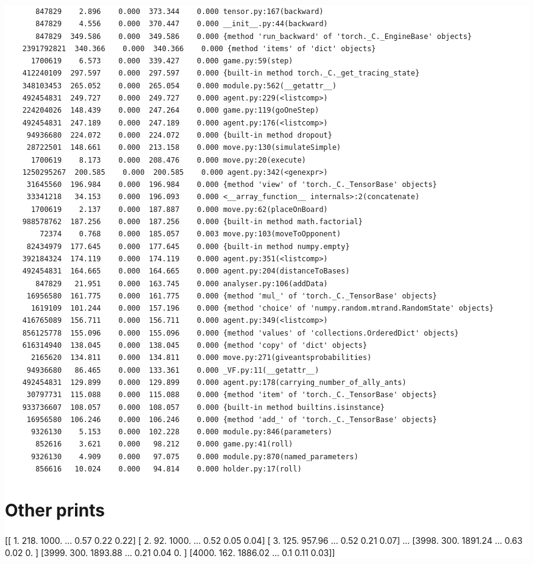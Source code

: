           847829    2.896    0.000  373.344    0.000 tensor.py:167(backward)
           847829    4.556    0.000  370.447    0.000 __init__.py:44(backward)
           847829  349.586    0.000  349.586    0.000 {method 'run_backward' of 'torch._C._EngineBase' objects}
        2391792821  340.366    0.000  340.366    0.000 {method 'items' of 'dict' objects}
          1700619    6.573    0.000  339.427    0.000 game.py:59(step)
        412240109  297.597    0.000  297.597    0.000 {built-in method torch._C._get_tracing_state}
        348103453  265.052    0.000  265.054    0.000 module.py:562(__getattr__)
        492454831  249.727    0.000  249.727    0.000 agent.py:229(<listcomp>)
        224204026  148.439    0.000  247.264    0.000 game.py:119(goOneStep)
        492454831  247.189    0.000  247.189    0.000 agent.py:176(<listcomp>)
         94936680  224.072    0.000  224.072    0.000 {built-in method dropout}
         28722501  148.661    0.000  213.158    0.000 move.py:130(simulateSimple)
          1700619    8.173    0.000  208.476    0.000 move.py:20(execute)
        1250295267  200.585    0.000  200.585    0.000 agent.py:342(<genexpr>)
         31645560  196.984    0.000  196.984    0.000 {method 'view' of 'torch._C._TensorBase' objects}
         33341218   34.153    0.000  196.093    0.000 <__array_function__ internals>:2(concatenate)
          1700619    2.137    0.000  187.887    0.000 move.py:62(placeOnBoard)
        988578762  187.256    0.000  187.256    0.000 {built-in method math.factorial}
            72374    0.768    0.000  185.057    0.003 move.py:103(moveToOpponent)
         82434979  177.645    0.000  177.645    0.000 {built-in method numpy.empty}
        392184324  174.119    0.000  174.119    0.000 agent.py:351(<listcomp>)
        492454831  164.665    0.000  164.665    0.000 agent.py:204(distanceToBases)
           847829   21.951    0.000  163.745    0.000 analyser.py:106(addData)
         16956580  161.775    0.000  161.775    0.000 {method 'mul_' of 'torch._C._TensorBase' objects}
          1619109  101.244    0.000  157.196    0.000 {method 'choice' of 'numpy.random.mtrand.RandomState' objects}
        416765089  156.711    0.000  156.711    0.000 agent.py:349(<listcomp>)
        856125778  155.096    0.000  155.096    0.000 {method 'values' of 'collections.OrderedDict' objects}
        616314940  138.045    0.000  138.045    0.000 {method 'copy' of 'dict' objects}
          2165620  134.811    0.000  134.811    0.000 move.py:271(giveantsprobabilities)
         94936680   86.465    0.000  133.361    0.000 _VF.py:11(__getattr__)
        492454831  129.899    0.000  129.899    0.000 agent.py:178(carrying_number_of_ally_ants)
         30797731  115.088    0.000  115.088    0.000 {method 'item' of 'torch._C._TensorBase' objects}
        933736607  108.057    0.000  108.057    0.000 {built-in method builtins.isinstance}
         16956580  106.246    0.000  106.246    0.000 {method 'add_' of 'torch._C._TensorBase' objects}
          9326130    5.153    0.000  102.228    0.000 module.py:846(parameters)
           852616    3.621    0.000   98.212    0.000 game.py:41(roll)
          9326130    4.909    0.000   97.075    0.000 module.py:870(named_parameters)
           856616   10.024    0.000   94.814    0.000 holder.py:17(roll)


# Other prints

[[   1.    218.   1000.   ...    0.57    0.22    0.22]
 [   2.     92.   1000.   ...    0.52    0.05    0.04]
 [   3.    125.    957.96 ...    0.52    0.21    0.07]
 ...
 [3998.    300.   1891.24 ...    0.63    0.02    0.  ]
 [3999.    300.   1893.88 ...    0.21    0.04    0.  ]
 [4000.    162.   1886.02 ...    0.1     0.11    0.03]]
